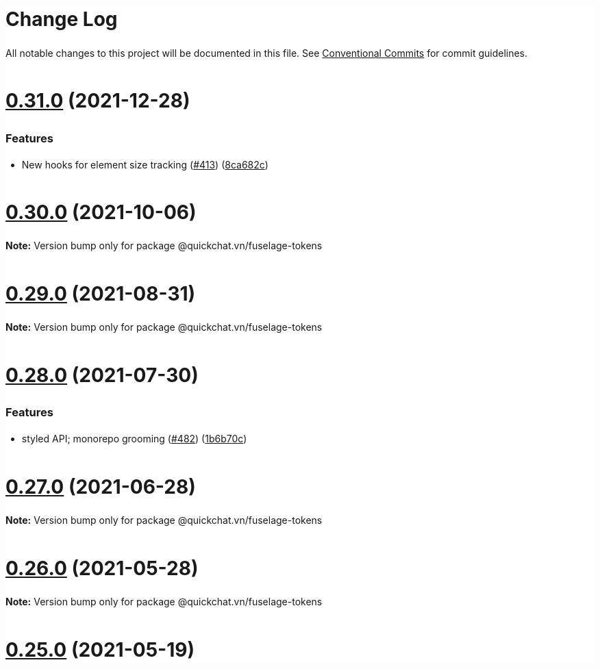 # Change Log

All notable changes to this project will be documented in this file.
See [Conventional Commits](https://conventionalcommits.org) for commit guidelines.

# [0.31.0](https://github.com/QuickSales/fuselage/compare/v0.30.1...v0.31.0) (2021-12-28)

### Features

- New hooks for element size tracking ([#413](https://github.com/QuickSales/fuselage/issues/413)) ([8ca682c](https://github.com/QuickSales/fuselage/commit/8ca682c636d2e4813f7d346cb881513382be63cf))

# [0.30.0](https://github.com/QuickSales/fuselage/compare/v0.29.0...v0.30.0) (2021-10-06)

**Note:** Version bump only for package @quickchat.vn/fuselage-tokens

# [0.29.0](https://github.com/QuickSales/fuselage/compare/v0.28.0...v0.29.0) (2021-08-31)

**Note:** Version bump only for package @quickchat.vn/fuselage-tokens

# [0.28.0](https://github.com/QuickSales/fuselage/compare/v0.27.0...v0.28.0) (2021-07-30)

### Features

- styled API; monorepo grooming ([#482](https://github.com/QuickSales/fuselage/issues/482)) ([1b6b70c](https://github.com/QuickSales/fuselage/commit/1b6b70cf67ec16927b1566adc2350295a8927223))

# [0.27.0](https://github.com/QuickSales/fuselage/compare/v0.26.0...v0.27.0) (2021-06-28)

**Note:** Version bump only for package @quickchat.vn/fuselage-tokens

# [0.26.0](https://github.com/QuickSales/fuselage/compare/v0.25.0...v0.26.0) (2021-05-28)

**Note:** Version bump only for package @quickchat.vn/fuselage-tokens

# [0.25.0](https://github.com/QuickSales/fuselage/compare/v0.24.0...v0.25.0) (2021-05-19)
